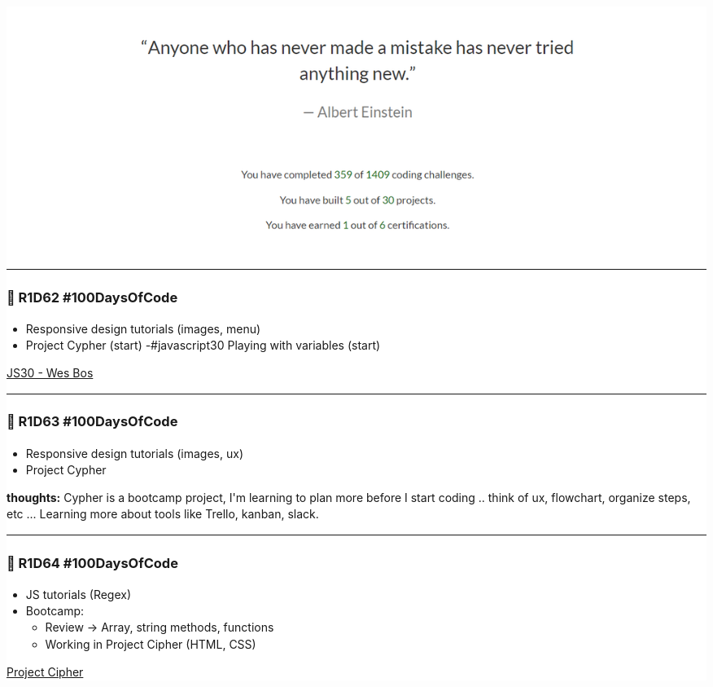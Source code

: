 ![FreeCodeCamp](images/r1d61.png)

---

### :calendar: R1D62 #100DaysOfCode
- Responsive design tutorials (images, menu)
- Project Cypher (start)
-#javascript30 Playing with variables (start)


[JS30 - Wes Bos](https://javascript30.com/)


---

### :calendar: R1D63 #100DaysOfCode
- Responsive design tutorials (images, ux)
- Project Cypher

**thoughts:** Cypher is a bootcamp project, I'm learning to plan more before I start coding .. think of ux, flowchart, organize steps, etc ...
Learning more about tools like Trello, kanban, slack.

---

### :calendar: R1D64 #100DaysOfCode
- JS tutorials (Regex)
- Bootcamp:
    - Review -> Array, string methods, functions
    - Working in Project Cipher (HTML, CSS)

[Project Cipher](https://lesslabgreater-cipher--hlays.repl.co/#cipher)